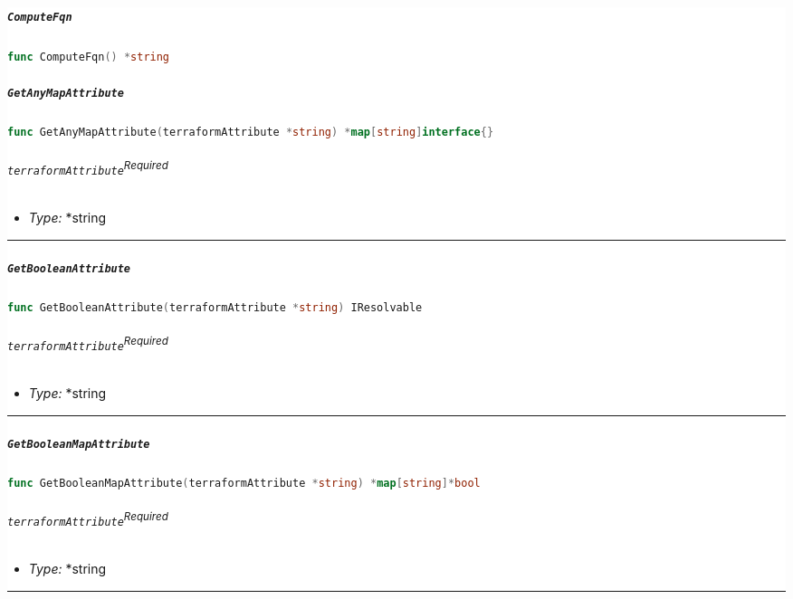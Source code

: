 
##### `ComputeFqn` <a name="ComputeFqn" id="@cdktf/provider-consul.dataConsulCatalogNodes.DataConsulCatalogNodesNodesOutputReference.computeFqn"></a>

```go
func ComputeFqn() *string
```

##### `GetAnyMapAttribute` <a name="GetAnyMapAttribute" id="@cdktf/provider-consul.dataConsulCatalogNodes.DataConsulCatalogNodesNodesOutputReference.getAnyMapAttribute"></a>

```go
func GetAnyMapAttribute(terraformAttribute *string) *map[string]interface{}
```

###### `terraformAttribute`<sup>Required</sup> <a name="terraformAttribute" id="@cdktf/provider-consul.dataConsulCatalogNodes.DataConsulCatalogNodesNodesOutputReference.getAnyMapAttribute.parameter.terraformAttribute"></a>

- *Type:* *string

---

##### `GetBooleanAttribute` <a name="GetBooleanAttribute" id="@cdktf/provider-consul.dataConsulCatalogNodes.DataConsulCatalogNodesNodesOutputReference.getBooleanAttribute"></a>

```go
func GetBooleanAttribute(terraformAttribute *string) IResolvable
```

###### `terraformAttribute`<sup>Required</sup> <a name="terraformAttribute" id="@cdktf/provider-consul.dataConsulCatalogNodes.DataConsulCatalogNodesNodesOutputReference.getBooleanAttribute.parameter.terraformAttribute"></a>

- *Type:* *string

---

##### `GetBooleanMapAttribute` <a name="GetBooleanMapAttribute" id="@cdktf/provider-consul.dataConsulCatalogNodes.DataConsulCatalogNodesNodesOutputReference.getBooleanMapAttribute"></a>

```go
func GetBooleanMapAttribute(terraformAttribute *string) *map[string]*bool
```

###### `terraformAttribute`<sup>Required</sup> <a name="terraformAttribute" id="@cdktf/provider-consul.dataConsulCatalogNodes.DataConsulCatalogNodesNodesOutputReference.getBooleanMapAttribute.parameter.terraformAttribute"></a>

- *Type:* *string

---